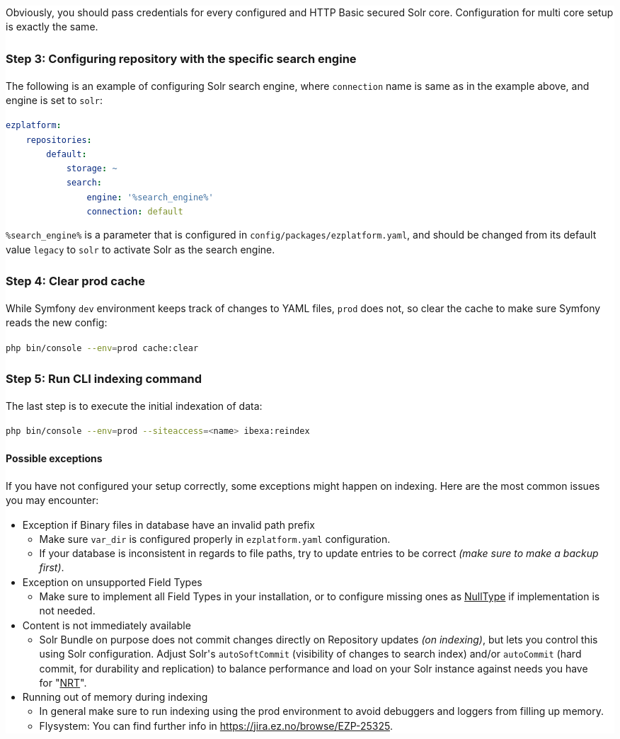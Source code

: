 Obviously, you should pass credentials for every configured and HTTP Basic secured Solr core. Configuration for multi core setup is exactly the same.

### Step 3: Configuring repository with the specific search engine

The following is an example of configuring Solr search engine, where `connection` name is same as in the example above, and engine is set to `solr`:

``` yaml
ezplatform:
    repositories:
        default:
            storage: ~
            search:
                engine: '%search_engine%'
                connection: default
```

`%search_engine%` is a parameter that is configured in `config/packages/ezplatform.yaml`, and should be changed from its default value `legacy` to `solr` to activate Solr as the search engine.

### Step 4: Clear prod cache

While Symfony `dev` environment keeps track of changes to YAML files, `prod` does not, so clear the cache to make sure Symfony reads the new config:

``` bash
php bin/console --env=prod cache:clear
```

### Step 5: Run CLI indexing command

The last step is to execute the initial indexation of data:

``` bash
php bin/console --env=prod --siteaccess=<name> ibexa:reindex
```

#### Possible exceptions

If you have not configured your setup correctly, some exceptions might happen on indexing.
Here are the most common issues you may encounter:

- Exception if Binary files in database have an invalid path prefix
    - Make sure `var_dir` is configured properly in `ezplatform.yaml` configuration.
    - If your database is inconsistent in regards to file paths, try to update entries to be correct *(make sure to make a backup first)*.
- Exception on unsupported Field Types
    - Make sure to implement all Field Types in your installation, or to configure missing ones as [NullType](../../api/field_types_reference/nullfield.md) if implementation is not needed.
- Content is not immediately available 
    - Solr Bundle on purpose does not commit changes directly on Repository updates *(on indexing)*, but lets you control this using Solr configuration. Adjust Solr's `autoSoftCommit` (visibility of changes to search index) and/or `autoCommit` (hard commit, for durability and replication) to balance performance and load on your Solr instance against needs you have for "[NRT](https://cwiki.apache.org/confluence/display/solr/Near+Real+Time+Searching)".
- Running out of memory during indexing
    - In general make sure to run indexing using the prod environment to avoid debuggers and loggers from filling up memory.
    - Flysystem: You can find further info in https://jira.ez.no/browse/EZP-25325.
